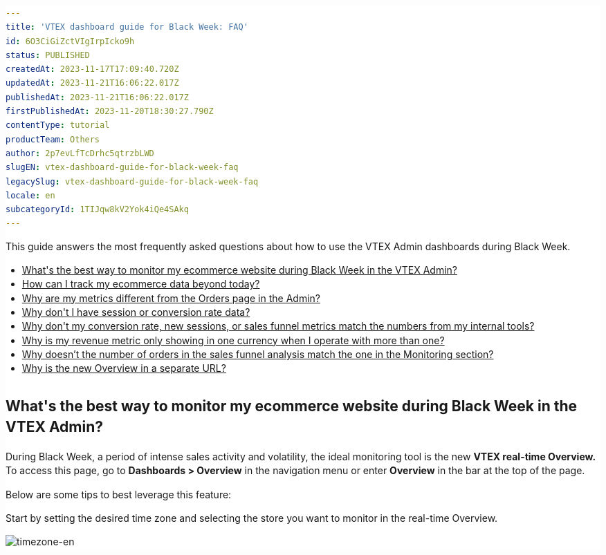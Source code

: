 ```yaml
---
title: 'VTEX dashboard guide for Black Week: FAQ'
id: 6O3CiGiZctVIgIrpIcko9h
status: PUBLISHED
createdAt: 2023-11-17T17:09:40.720Z
updatedAt: 2023-11-21T16:06:22.017Z
publishedAt: 2023-11-21T16:06:22.017Z
firstPublishedAt: 2023-11-20T18:30:27.790Z
contentType: tutorial
productTeam: Others
author: 2p7evLfTcDrhc5qtrzbLWD
slugEN: vtex-dashboard-guide-for-black-week-faq
legacySlug: vtex-dashboard-guide-for-black-week-faq
locale: en
subcategoryId: 1TIJqw8kV2Yok4iQe4SAkq
---
```


This guide answers the most frequently asked questions about how to use the VTEX Admin dashboards during Black Week.  

- [What's the best way to monitor my ecommerce website during Black Week in the VTEX Admin?](#whats-the-best-way-to-monitor-my-ecommerce-website-during-black-week-in-the-vte-admin)
- [How can I track my ecommerce data beyond today?](#how-can-i-track-my-ecommerce-data-beyond-today)
- [Why are my metrics different from the Orders page in the Admin?](#why-are-my-metrics-different-from-the-orders-page-in-the-admin)
- [Why don't I have session or conversion rate data?](#why-dont-i-have-session-or-conversion-rate-data)
- [Why don't my conversion rate, new sessions, or sales funnel metrics match the numbers from my internal tools?](#why-dont-my-conversion-rate-new-sessions-or-sales-funnel-metrics-match-the-numbers-from-my-internal-tools)
- [Why is my revenue metric only showing in one currency when I operate with more than one?](#why-is-my-revenue-metric-only-showing-in-one-currency-when-i-operate-with-more-than-one)
- [Why doesn’t the number of orders in the sales funnel analysis match the one in the Monitoring section?](#why-doesnt-the-number-of-orders-in-the-sales-funnel-analysis-match-the-one-in-the-monitoring-section)
- [Why is the new Overview in a separate URL?](#why-is-the-new-overview-in-a-separate-url)

## What's the best way to monitor my ecommerce website during Black Week in the VTEX Admin?  

During Black Week, a period of intense sales activity and volatility, the ideal monitoring tool is the new **VTEX real-time Overview.** To access this page, go to **Dashboards > Overview** in the navigation menu or enter **Overview** in the bar at the top of the page.  

Below are some tips to best leverage this feature:  

Start by setting the desired time zone and selecting the store you want to monitor in the real-time Overview.    

![timezone-en](//images.ctfassets.net/alneenqid6w5/7sfMnNC4GYLOU0tiiunxvR/3693d76ead0495c35a66f8c099d60f9c/timezone-en.png)  
